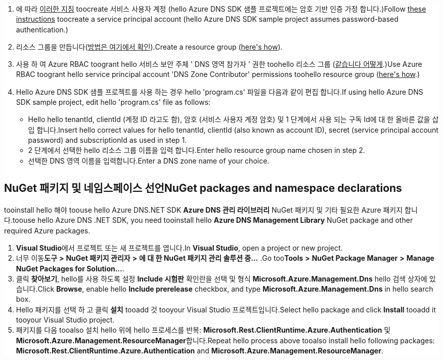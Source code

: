 1. <span data-ttu-id="b0bf6-110">에 따라 [이러한 지침](../azure-resource-manager/resource-group-authenticate-service-principal.md) toocreate 서비스 사용자 계정 (hello Azure DNS SDK 샘플 프로젝트에는 암호 기반 인증 가정 합니다.)</span><span class="sxs-lookup"><span data-stu-id="b0bf6-110">Follow [these instructions](../azure-resource-manager/resource-group-authenticate-service-principal.md) toocreate a service principal account (hello Azure DNS SDK sample project assumes password-based authentication.)</span></span>
2. <span data-ttu-id="b0bf6-111">리소스 그룹을 만듭니다([방법은 여기에서 확인](../azure-resource-manager/resource-group-template-deploy-portal.md)).</span><span class="sxs-lookup"><span data-stu-id="b0bf6-111">Create a resource group ([here's how](../azure-resource-manager/resource-group-template-deploy-portal.md)).</span></span>
3. <span data-ttu-id="b0bf6-112">사용 하 여 Azure RBAC toogrant hello 서비스 보안 주체 ' DNS 영역 참가자 ' 권한 toohello 리소스 그룹 ([같습니다 어떻게](../active-directory/role-based-access-control-configure.md).)</span><span class="sxs-lookup"><span data-stu-id="b0bf6-112">Use Azure RBAC toogrant hello service principal account 'DNS Zone Contributor' permissions toohello resource group ([here's how](../active-directory/role-based-access-control-configure.md).)</span></span>
4. <span data-ttu-id="b0bf6-113">Hello Azure DNS SDK 샘플 프로젝트를 사용 하는 경우 hello 'program.cs' 파일을 다음과 같이 편집 합니다.</span><span class="sxs-lookup"><span data-stu-id="b0bf6-113">If using hello Azure DNS SDK sample project, edit hello 'program.cs' file as follows:</span></span>

   * <span data-ttu-id="b0bf6-114">Hello hello tenantId, clientId (계정 ID 라고도 함), 암호 (서비스 사용자 계정 암호) 및 1 단계에서 사용 되는 구독 Id에 대 한 올바른 값을 삽입 합니다.</span><span class="sxs-lookup"><span data-stu-id="b0bf6-114">Insert hello correct values for hello tenantId, clientId (also known as account ID), secret (service principal account password) and subscriptionId as used in step 1.</span></span>
   * <span data-ttu-id="b0bf6-115">2 단계에서 선택한 hello 리소스 그룹 이름을 입력 합니다.</span><span class="sxs-lookup"><span data-stu-id="b0bf6-115">Enter hello resource group name chosen in step 2.</span></span>
   * <span data-ttu-id="b0bf6-116">선택한 DNS 영역 이름을 입력합니다.</span><span class="sxs-lookup"><span data-stu-id="b0bf6-116">Enter a DNS zone name of your choice.</span></span>

## <a name="nuget-packages-and-namespace-declarations"></a><span data-ttu-id="b0bf6-117">NuGet 패키지 및 네임스페이스 선언</span><span class="sxs-lookup"><span data-stu-id="b0bf6-117">NuGet packages and namespace declarations</span></span>

<span data-ttu-id="b0bf6-118">tooinstall hello 해야 toouse hello Azure DNS.NET SDK **Azure DNS 관리 라이브러리** NuGet 패키지 및 기타 필요한 Azure 패키지 합니다.</span><span class="sxs-lookup"><span data-stu-id="b0bf6-118">toouse hello Azure DNS .NET SDK, you need tooinstall hello **Azure DNS Management Library** NuGet package and other required Azure packages.</span></span>

1. <span data-ttu-id="b0bf6-119">**Visual Studio**에서 프로젝트 또는 새 프로젝트를 엽니다.</span><span class="sxs-lookup"><span data-stu-id="b0bf6-119">In **Visual Studio**, open a project or new project.</span></span>
2. <span data-ttu-id="b0bf6-120">너무 이동**도구**  **>**  **NuGet 패키지 관리자**  **>**  **에 대 한 NuGet 패키지 관리 솔루션 중...** .</span><span class="sxs-lookup"><span data-stu-id="b0bf6-120">Go too**Tools** **>** **NuGet Package Manager** **>** **Manage NuGet Packages for Solution...**.</span></span>
3. <span data-ttu-id="b0bf6-121">클릭 **찾아보기**, hello를 사용 하도록 설정 **Include 시험판** 확인란을 선택 및 형식 **Microsoft.Azure.Management.Dns** hello 검색 상자에 있습니다.</span><span class="sxs-lookup"><span data-stu-id="b0bf6-121">Click **Browse**, enable hello **Include prerelease** checkbox, and type **Microsoft.Azure.Management.Dns** in hello search box.</span></span>
4. <span data-ttu-id="b0bf6-122">Hello 패키지를 선택 하 고 클릭 **설치** tooadd 것 tooyour Visual Studio 프로젝트입니다.</span><span class="sxs-lookup"><span data-stu-id="b0bf6-122">Select hello package and click **Install** tooadd it tooyour Visual Studio project.</span></span>
5. <span data-ttu-id="b0bf6-123">패키지를 다음 tooalso 설치 hello 위에 hello 프로세스를 반복: **Microsoft.Rest.ClientRuntime.Azure.Authentication** 및 **Microsoft.Azure.Management.ResourceManager**합니다.</span><span class="sxs-lookup"><span data-stu-id="b0bf6-123">Repeat hello process above tooalso install hello following packages: **Microsoft.Rest.ClientRuntime.Azure.Authentication** and **Microsoft.Azure.Management.ResourceManager**.</span></span>
